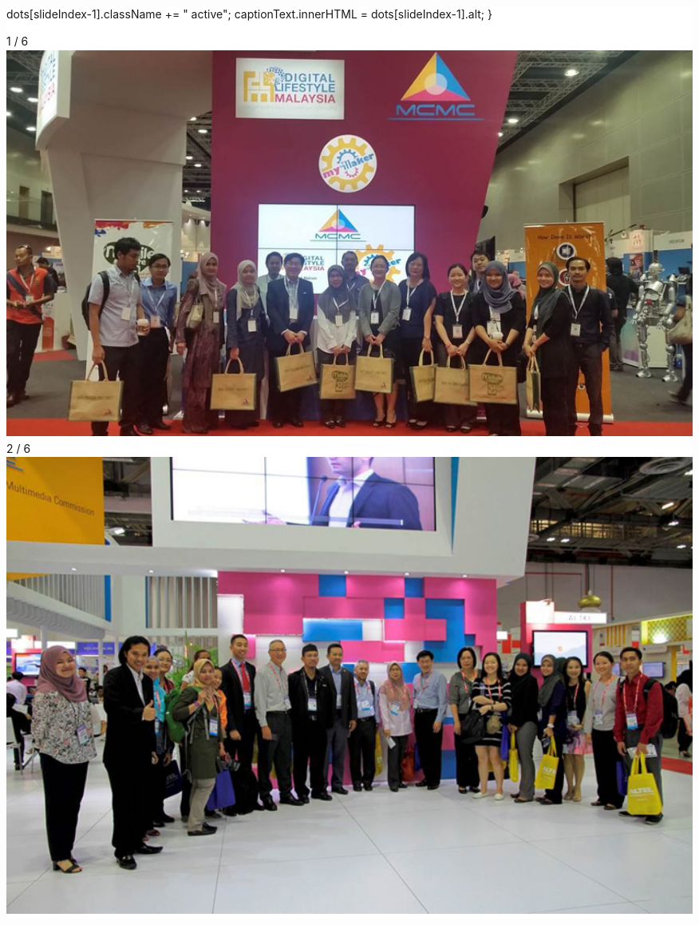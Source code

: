   dots[slideIndex-1].className += " active";
  captionText.innerHTML = dots[slideIndex-1].alt;
}
</script>
<div class="container">

  
  <div class="mySlides">
    <div class="numbertext">1 / 6</div>
      <img src="/assets/images/Photo1.jpg" style="width:100%">
  </div>

  <div class="mySlides">
    <div class="numbertext">2 / 6</div>
      <img src="/assets/images/Photo2.jpg" style="width:100%">
  </div>
